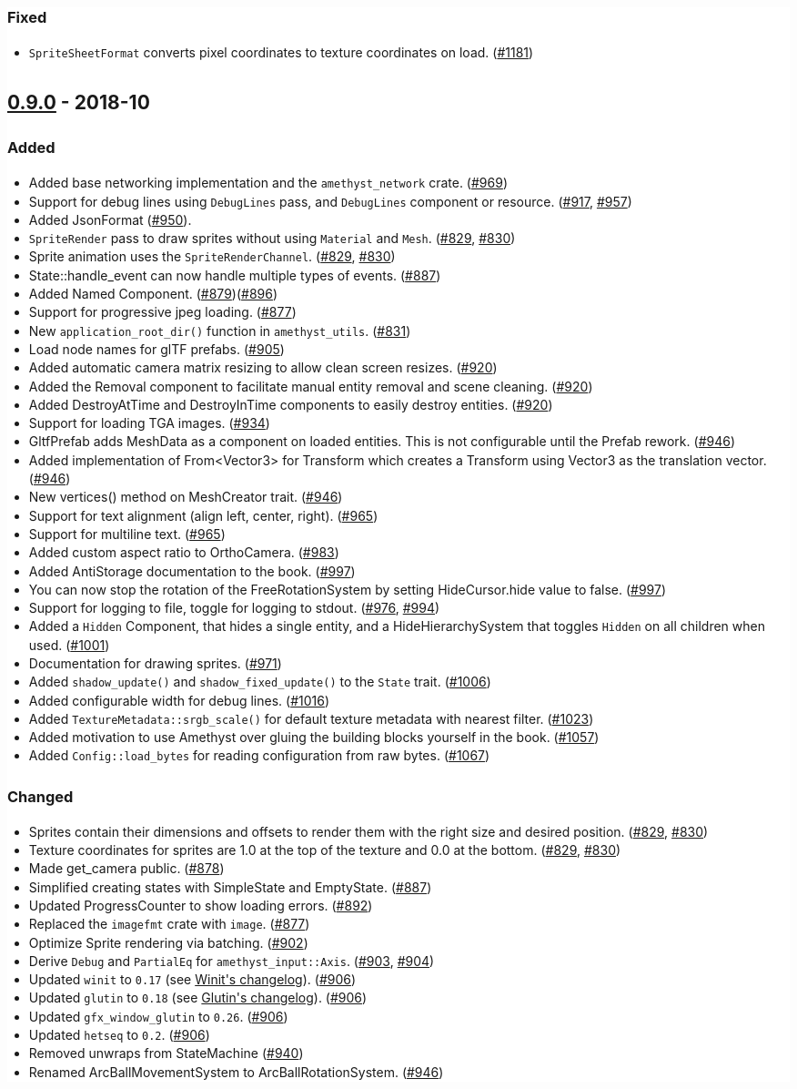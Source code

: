 ### Fixed

- `SpriteSheetFormat` converts pixel coordinates to texture coordinates on load. ([#1181])

[#1146]: https://github.com/amethyst/amethyst/pull/1146
[#1144]: https://github.com/amethyst/amethyst/pull/1144
[#1000]: https://github.com/amethyst/amethyst/pull/1000
[#1043]: https://github.com/amethyst/amethyst/pull/1043
[#1051]: https://github.com/amethyst/amethyst/pull/1051
[#1035]: https://github.com/amethyst/amethyst/pull/1035
[#1069]: https://github.com/amethyst/amethyst/pull/1069
[#1074]: https://github.com/amethyst/amethyst/pull/1074
[#1081]: https://github.com/amethyst/amethyst/pull/1081
[#1090]: https://github.com/amethyst/amethyst/pull/1090
[#1112]: https://github.com/amethyst/amethyst/pull/1112
[#1089]: https://github.com/amethyst/amethyst/pull/1089
[#1098]: https://github.com/amethyst/amethyst/pull/1098
[#1099]: https://github.com/amethyst/amethyst/pull/1099
[#1108]: https://github.com/amethyst/amethyst/pull/1108
[#1126]: https://github.com/amethyst/amethyst/pull/1126
[#1125]: https://github.com/amethyst/amethyst/pull/1125
[#1066]: https://github.com/amethyst/amethyst/pull/1066
[#1117]: https://github.com/amethyst/amethyst/pull/1117
[#1122]: https://github.com/amethyst/amethyst/pull/1122
[#1129]: https://github.com/amethyst/amethyst/pull/1129
[#1131]: https://github.com/amethyst/amethyst/pull/1131
[#1153]: https://github.com/amethyst/amethyst/pull/1153
[#1164]: https://github.com/amethyst/amethyst/pull/1164
[#1142]: https://github.com/amethyst/amethyst/pull/1142
[#1052]: https://github.com/amethyst/amethyst/pull/1052
[#1181]: https://github.com/amethyst/amethyst/pull/1181
[#1184]: https://github.com/amethyst/amethyst/pull/1184
[#1187]: https://github.com/amethyst/amethyst/pull/1187
[#1188]: https://github.com/amethyst/amethyst/pull/1188
[#1198]: https://github.com/amethyst/amethyst/pull/1198
[#1224]: https://github.com/amethyst/amethyst/pull/1224
[#1189]: https://github.com/amethyst/amethyst/pull/1189
[winit_018]: https://github.com/tomaka/winit/blob/v0.18.0/CHANGELOG.md#version-0180-2018-11-07
[glutin_019]: https://github.com/tomaka/glutin/blob/master/CHANGELOG.md#version-0190-2018-11-09

## [0.9.0] - 2018-10

### Added

- Added base networking implementation and the `amethyst_network` crate. ([#969])
- Support for debug lines using `DebugLines` pass, and `DebugLines` component or resource. ([#917], [#957])
- Added JsonFormat ([#950]).
- `SpriteRender` pass to draw sprites without using `Material` and `Mesh`. ([#829], [#830])
- Sprite animation uses the `SpriteRenderChannel`. ([#829], [#830])
- State::handle_event can now handle multiple types of events. ([#887])
- Added Named Component. ([#879])([#896])
- Support for progressive jpeg loading. ([#877])
- New `application_root_dir()` function in `amethyst_utils`. ([#831])
- Load node names for glTF prefabs. ([#905])
- Added automatic camera matrix resizing to allow clean screen resizes. ([#920])
- Added the Removal component to facilitate manual entity removal and scene cleaning. ([#920])
- Added DestroyAtTime and DestroyInTime components to easily destroy entities. ([#920])
- Support for loading TGA images. ([#934])
- GltfPrefab adds MeshData as a component on loaded entities. This is not configurable until the Prefab rework. ([#946])
- Added implementation of From<Vector3<f32>> for Transform which creates a Transform using Vector3 as the translation vector. ([#946])
- New vertices() method on MeshCreator trait. ([#946])
- Support for text alignment (align left, center, right). ([#965])
- Support for multiline text. ([#965])
- Added custom aspect ratio to OrthoCamera. ([#983])
- Added AntiStorage documentation to the book. ([#997])
- You can now stop the rotation of the FreeRotationSystem by setting HideCursor.hide value to false. ([#997])
- Support for logging to file, toggle for logging to stdout. ([#976], [#994])
- Added a `Hidden` Component, that hides a single entity, and a HideHierarchySystem that toggles `Hidden` on all children when used. ([#1001])
- Documentation for drawing sprites. ([#971])
- Added `shadow_update()` and `shadow_fixed_update()` to the `State` trait. ([#1006])
- Added configurable width for debug lines. ([#1016])
- Added `TextureMetadata::srgb_scale()` for default texture metadata with nearest filter. ([#1023])
- Added motivation to use Amethyst over gluing the building blocks yourself in the book. ([#1057])
- Added `Config::load_bytes` for reading configuration from raw bytes. ([#1067])

### Changed

- Sprites contain their dimensions and offsets to render them with the right size and desired position. ([#829], [#830])
- Texture coordinates for sprites are 1.0 at the top of the texture and 0.0 at the bottom. ([#829], [#830])
- Made get_camera public. ([#878])
- Simplified creating states with SimpleState and EmptyState. ([#887])
- Updated ProgressCounter to show loading errors. ([#892])
- Replaced the `imagefmt` crate with `image`. ([#877])
- Optimize Sprite rendering via batching. ([#902])
- Derive `Debug` and `PartialEq` for `amethyst_input::Axis`. ([#903], [#904])
- Updated `winit` to `0.17` (see [Winit's changelog][winit_017]). ([#906])
- Updated `glutin` to `0.18` (see [Glutin's changelog][glutin_018]). ([#906])
- Updated `gfx_window_glutin` to `0.26`. ([#906])
- Updated `hetseq` to `0.2`. ([#906])
- Removed unwraps from StateMachine ([#940])
- Renamed ArcBallMovementSystem to ArcBallRotationSystem. ([#946])

[kc]: http://keepachangelog.com/
[sv]: http://semver.org/
[#1904]: https://github.com/amethyst/amethyst/pull/1904
[#1964]: https://github.com/amethyst/amethyst/pull/1964
[#1973]: https://github.com/amethyst/amethyst/pull/1973
[#1974]: https://github.com/amethyst/amethyst/pull/1974
[#1978]: https://github.com/amethyst/amethyst/pull/1978
[#1987]: https://github.com/amethyst/amethyst/issue/1987
[#1983]: https://github.com/amethyst/amethyst/pull/1983
[#1991]: https://github.com/amethyst/amethyst/pull/1991
[#1984]: https://github.com/amethyst/amethyst/pull/1984
[#1986]: https://github.com/amethyst/amethyst/pull/1986
[#1989]: https://github.com/amethyst/amethyst/pull/1989
[#2005]: https://github.com/amethyst/amethyst/pull/2005
[#2004]: https://github.com/amethyst/amethyst/pull/2004
[#2017]: https://github.com/amethyst/amethyst/pull/2017
[#2023]: https://github.com/amethyst/amethyst/pull/2023
[#2029]: https://github.com/amethyst/amethyst/pull/2029
[#2033]: https://github.com/amethyst/amethyst/pull/2033
[#2041]: https://github.com/amethyst/amethyst/pull/2041
[#1966]: https://github.com/amethyst/amethyst/pull/1968
[#1966]: https://github.com/amethyst/amethyst/pull/1966
[#1945]: https://github.com/amethyst/amethyst/pull/1945
[#1950]: https://github.com/amethyst/amethyst/pull/1950
[#1952]: https://github.com/amethyst/amethyst/pull/1952
[#1957]: https://github.com/amethyst/amethyst/pull/1957
[#1995]: https://github.com/amethyst/amethyst/pull/1995
[#1780]: https://github.com/amethyst/amethyst/pull/1780
[#1859]: https://github.com/amethyst/amethyst/pull/1859
[#1842]: https://github.com/amethyst/amethyst/pull/1842
[#1870]: https://github.com/amethyst/amethyst/pull/1870
[#1881]: https://github.com/amethyst/amethyst/pull/1881
[#1882]: https://github.com/amethyst/amethyst/pull/1882
[#1883]: https://github.com/amethyst/amethyst/pull/1883
[#1886]: https://github.com/amethyst/amethyst/pull/1886
[#1887]: https://github.com/amethyst/amethyst/pull/1887
[#1891]: https://github.com/amethyst/amethyst/pull/1891
[#1896]: https://github.com/amethyst/amethyst/pull/1896
[#1839]: https://github.com/amethyst/amethyst/pull/1839
[#1906]: https://github.com/amethyst/amethyst/issues/1906
[#1912]: https://github.com/amethyst/amethyst/pull/1912
[#1916]: https://github.com/amethyst/amethyst/pull/1916
[#1919]: https://github.com/amethyst/amethyst/pull/1919
[#1918]: https://github.com/amethyst/amethyst/pull/1918
[#1933]: https://github.com/amethyst/amethyst/pull/1933
[#1820]: https://github.com/amethyst/amethyst/pull/1820
[#1512]: https://github.com/amethyst/amethyst/issues/1512
[#1719]: https://github.com/amethyst/amethyst/pull/1719
[#1720]: https://github.com/amethyst/amethyst/pull/1720
[#1733]: https://github.com/amethyst/amethyst/pull/1733
[#1747]: https://github.com/amethyst/amethyst/pull/1747
[#1753]: https://github.com/amethyst/amethyst/pull/1753
[#1756]: https://github.com/amethyst/amethyst/pull/1756
[#1758]: https://github.com/amethyst/amethyst/pull/1758
[#1766]: https://github.com/amethyst/amethyst/pull/1766
[#1767]: https://github.com/amethyst/amethyst/pull/1719
[#1772]: https://github.com/amethyst/amethyst/pull/1772
[#1773]: https://github.com/amethyst/amethyst/pull/1773
[#1791]: https://github.com/amethyst/amethyst/pull/1791
[#1797]: https://github.com/amethyst/amethyst/pull/1797
[#1800]: https://github.com/amethyst/amethyst/pull/1800
[#1802]: https://github.com/amethyst/amethyst/pull/1802
[#1804]: https://github.com/amethyst/amethyst/pull/1804
[#1805]: https://github.com/amethyst/amethyst/pull/1805
[#1807]: https://github.com/amethyst/amethyst/pull/1807
[#1809]: https://github.com/amethyst/amethyst/issues/1809
[#1811]: https://github.com/amethyst/amethyst/pull/1811
[#1822]: https://github.com/amethyst/amethyst/pull/1822
[#1825]: https://github.com/amethyst/amethyst/pull/1825
[rendy_migration]: https://book.amethyst.rs/master/appendices/b_migration_notes/rendy_migration.html
[#1114]: https://github.com/amethyst/amethyst/pull/1114
[#1213]: https://github.com/amethyst/amethyst/pull/1213
[#1237]: https://github.com/amethyst/amethyst/pull/1237
[#1251]: https://github.com/amethyst/amethyst/pull/1251
[#1256]: https://github.com/amethyst/amethyst/pull/1256
[#1267]: https://github.com/amethyst/amethyst/pull/1267
[#1280]: https://github.com/amethyst/amethyst/pull/1280
[#1282]: https://github.com/amethyst/amethyst/pull/1282
[#1281]: https://github.com/amethyst/amethyst/pull/1281
[#1302]: https://github.com/amethyst/amethyst/pull/1302
[#1328]: https://github.com/amethyst/amethyst/pull/1328
[#1334]: https://github.com/amethyst/amethyst/pull/1334
[#1356]: https://github.com/amethyst/amethyst/pull/1356
[#1363]: https://github.com/amethyst/amethyst/pull/1363
[#1365]: https://github.com/amethyst/amethyst/pull/1365
[#1371]: https://github.com/amethyst/amethyst/pull/1371
[#1373]: https://github.com/amethyst/amethyst/pull/1373
[#1375]: https://github.com/amethyst/amethyst/pull/1375
[#1388]: https://github.com/amethyst/amethyst/pull/1388
[#1390]: https://github.com/amethyst/amethyst/pull/1390
[#1397]: https://github.com/amethyst/amethyst/pull/1397
[#1404]: https://github.com/amethyst/amethyst/pull/1404
[#1408]: https://github.com/amethyst/amethyst/pull/1408
[#1405]: https://github.com/amethyst/amethyst/pull/1405
[#1411]: https://github.com/amethyst/amethyst/pull/1411
[#1412]: https://github.com/amethyst/amethyst/pull/1412
[#1419]: https://github.com/amethyst/amethyst/pull/1419
[#1424]: https://github.com/amethyst/amethyst/pull/1424
[#1435]: https://github.com/amethyst/amethyst/pull/1435
[#1436]: https://github.com/amethyst/amethyst/pull/1436
[#1410]: https://github.com/amethyst/amethyst/pull/1410
[#1439]: https://github.com/amethyst/amethyst/pull/1439
[#1445]: https://github.com/amethyst/amethyst/pull/1445
[#1446]: https://github.com/amethyst/amethyst/pull/1446
[#1451]: https://github.com/amethyst/amethyst/pull/1451
[#1452]: https://github.com/amethyst/amethyst/pull/1452
[#1454]: https://github.com/amethyst/amethyst/pull/1454
[#1442]: https://github.com/amethyst/amethyst/pull/1442
[#1469]: https://github.com/amethyst/amethyst/pull/1469
[#1478]: https://github.com/amethyst/amethyst/pull/1478
[#1481]: https://github.com/amethyst/amethyst/pull/1481
[#1480]: https://github.com/amethyst/amethyst/pull/1480
[#1498]: https://github.com/amethyst/amethyst/pull/1498
[#1499]: https://github.com/amethyst/amethyst/pull/1499
[#1501]: https://github.com/amethyst/amethyst/pull/1501
[#1502]: https://github.com/amethyst/amethyst/pull/1515
[#1513]: https://github.com/amethyst/amethyst/pull/1513
[#1509]: https://github.com/amethyst/amethyst/pull/1509
[#1523]: https://github.com/amethyst/amethyst/pull/1523
[#1524]: https://github.com/amethyst/amethyst/pull/1524
[#1526]: https://github.com/amethyst/amethyst/pull/1526
[#1538]: https://github.com/amethyst/amethyst/pull/1538
[#1539]: https://github.com/amethyst/amethyst/pull/1543
[#1568]: https://github.com/amethyst/amethyst/pull/1568
[#1571]: https://github.com/amethyst/amethyst/pull/1571
[#1584]: https://github.com/amethyst/amethyst/pull/1584
[#1591]: https://github.com/amethyst/amethyst/pull/1591
[#1582]: https://github.com/amethyst/amethyst/pull/1582
[#1595]: https://github.com/amethyst/amethyst/issues/1595
[#1599]: https://github.com/amethyst/amethyst/pull/1599
[#1626]: https://github.com/amethyst/amethyst/pull/1626
[#1642]: https://github.com/amethyst/amethyst/pull/1642
[#1683]: https://github.com/amethyst/amethyst/pull/1683
[#1687]: https://github.com/amethyst/amethyst/pull/1687
[#1703]: https://github.com/amethyst/amethyst/pull/1703
[#829]: https://github.com/amethyst/amethyst/issues/829
[#830]: https://github.com/amethyst/amethyst/pull/830
[#879]: https://github.com/amethyst/amethyst/pull/879
[#878]: https://github.com/amethyst/amethyst/pull/878
[#887]: https://github.com/amethyst/amethyst/pull/887
[#892]: https://github.com/amethyst/amethyst/pull/892
[#877]: https://github.com/amethyst/amethyst/pull/877
[#878]: https://github.com/amethyst/amethyst/pull/878
[#896]: https://github.com/amethyst/amethyst/pull/896
[#831]: https://github.com/amethyst/amethyst/pull/831
[#902]: https://github.com/amethyst/amethyst/pull/902
[#905]: https://github.com/amethyst/amethyst/pull/905
[#920]: https://github.com/amethyst/amethyst/pull/920
[#903]: https://github.com/amethyst/amethyst/issues/903
[#904]: https://github.com/amethyst/amethyst/pull/904
[#906]: https://github.com/amethyst/amethyst/pull/906
[#915]: https://github.com/amethyst/amethyst/pull/915
[#868]: https://github.com/amethyst/amethyst/pull/868
[#917]: https://github.com/amethyst/amethyst/issues/917
[#933]: https://github.com/amethyst/amethyst/pull/933
[#929]: https://github.com/amethyst/amethyst/pull/929
[#934]: https://github.com/amethyst/amethyst/pull/934
[#940]: https://github.com/amethyst/amethyst/pull/940
[#946]: https://github.com/amethyst/amethyst/pull/946
[#950]: https://github.com/amethyst/amethyst/pull/950
[#957]: https://github.com/amethyst/amethyst/pull/957
[#964]: https://github.com/amethyst/amethyst/pull/964
[#965]: https://github.com/amethyst/amethyst/pull/965
[#969]: https://github.com/amethyst/amethyst/pull/969
[#983]: https://github.com/amethyst/amethyst/pull/983
[#971]: https://github.com/amethyst/amethyst/pull/971
[#972]: https://github.com/amethyst/amethyst/issue/972
[#974]: https://github.com/amethyst/amethyst/pull/974
[#976]: https://github.com/amethyst/amethyst/pull/976
[#981]: https://github.com/amethyst/amethyst/pull/981
[#994]: https://github.com/amethyst/amethyst/pull/994
[#996]: https://github.com/amethyst/amethyst/pull/996
[#997]: https://github.com/amethyst/amethyst/pull/997
[#1001]: https://github.com/amethyst/amethyst/pull/1001
[#1006]: https://github.com/amethyst/amethyst/pull/1006
[#1008]: https://github.com/amethyst/amethyst/pull/1008
[#1012]: https://github.com/amethyst/amethyst/pull/1012
[#1015]: https://github.com/amethyst/amethyst/pull/1015
[#1016]: https://github.com/amethyst/amethyst/pull/1016
[#1024]: https://github.com/amethyst/amethyst/pull/1024
[#1020]: https://github.com/amethyst/amethyst/pull/1020
[#1023]: https://github.com/amethyst/amethyst/pull/1023
[#1057]: https://github.com/amethyst/amethyst/pull/1057
[#1049]: https://github.com/amethyst/amethyst/pull/1049
[#1067]: https://github.com/amethyst/amethyst/pull/1067
[winit_017]: https://github.com/tomaka/winit/blob/master/CHANGELOG.md#version-0172-2018-08-19
[glutin_018]: https://github.com/tomaka/glutin/blob/master/CHANGELOG.md#version-0180-2018-08-03
[#663]: https://github.com/amethyst/amethyst/pull/663
[#746]: https://github.com/amethyst/amethyst/pull/746
[#749]: https://github.com/amethyst/amethyst/pull/749
[#751]: https://github.com/amethyst/amethyst/pull/751
[#752]: https://github.com/amethyst/amethyst/pull/752
[#756]: https://github.com/amethyst/amethyst/pull/756
[#758]: https://github.com/amethyst/amethyst/pull/758
[#759]: https://github.com/amethyst/amethyst/pull/759
[#760]: https://github.com/amethyst/amethyst/pull/760
[#764]: https://github.com/amethyst/amethyst/pull/764
[#766]: https://github.com/amethyst/amethyst/pull/766
[#767]: https://github.com/amethyst/amethyst/pull/767
[#770]: https://github.com/amethyst/amethyst/pull/770
[#771]: https://github.com/amethyst/amethyst/pull/771
[#772]: https://github.com/amethyst/amethyst/pull/772
[#773]: https://github.com/amethyst/amethyst/pull/773
[#774]: https://github.com/amethyst/amethyst/pull/774
[#777]: https://github.com/amethyst/amethyst/pull/777
[#776]: https://github.com/amethyst/amethyst/pull/776
[#798]: https://github.com/amethyst/amethyst/pull/798
[#716]: https://github.com/amethyst/amethyst/pull/716
[#784]: https://github.com/amethyst/amethyst/pull/784
[#785]: https://github.com/amethyst/amethyst/pull/785
[#786]: https://github.com/amethyst/amethyst/pull/786
[#791]: https://github.com/amethyst/amethyst/pull/791
[#789]: https://github.com/amethyst/amethyst/pull/789
[#793]: https://github.com/amethyst/amethyst/pull/793
[#804]: https://github.com/amethyst/amethyst/pull/804
[#805]: https://github.com/amethyst/amethyst/pull/805
[#807]: https://github.com/amethyst/amethyst/pull/807
[#808]: https://github.com/amethyst/amethyst/pull/808
[#809]: https://github.com/amethyst/amethyst/pull/809
[#811]: https://github.com/amethyst/amethyst/pull/811
[#794]: https://github.com/amethyst/amethyst/pull/794
[#812]: https://github.com/amethyst/amethyst/pull/812
[#816]: https://github.com/amethyst/amethyst/pull/816
[#815]: https://github.com/amethyst/amethyst/pull/815
[#817]: https://github.com/amethyst/amethyst/pull/817
[#818]: https://github.com/amethyst/amethyst/pull/818
[#822]: https://github.com/amethyst/amethyst/pull/822
[#825]: https://github.com/amethyst/amethyst/pull/825
[#580]: https://github.com/amethyst/amethyst/pull/580
[#591]: https://github.com/amethyst/amethyst/pull/591
[#578]: https://github.com/amethyst/amethyst/pull/578
[#586]: https://github.com/amethyst/amethyst/pull/586
[#588]: https://github.com/amethyst/amethyst/pull/588
[#631]: https://github.com/amethyst/amethyst/pull/631
[#638]: https://github.com/amethyst/amethyst/pull/638
[#623]: https://github.com/amethyst/amethyst/pull/623
[#621]: https://github.com/amethyst/amethyst/pull/621
[#558]: https://github.com/amethyst/amethyst/pull/558
[#566]: https://github.com/amethyst/amethyst/pull/566
[#567]: https://github.com/amethyst/amethyst/pull/567
[#569]: https://github.com/amethyst/amethyst/pull/569
[#570]: https://github.com/amethyst/amethyst/pull/570
[#611]: https://github.com/amethyst/amethyst/pull/611
[#641]: https://github.com/amethyst/amethyst/pull/641
[#644]: https://github.com/amethyst/amethyst/pull/644
[#543]: https://github.com/amethyst/amethyst/pull/543
[#574]: https://github.com/amethyst/amethyst/pull/574
[#584]: https://github.com/amethyst/amethyst/pull/584
[#545]: https://github.com/amethyst/amethyst/pull/545
[#619]: https://github.com/amethyst/amethyst/pull/619
[#527]: https://github.com/amethyst/amethyst/pull/527
[#572]: https://github.com/amethyst/amethyst/pull/572
[#648]: https://github.com/amethyst/amethyst/pull/648
[#595]: https://github.com/amethyst/amethyst/pull/595
[#679]: https://github.com/amethyst/amethyst/pull/679
[#675]: https://github.com/amethyst/amethyst/pull/675
[#676]: https://github.com/amethyst/amethyst/pull/676
[#674]: https://github.com/amethyst/amethyst/pull/674
[#679]: https://github.com/amethyst/amethyst/pull/679
[#683]: https://github.com/amethyst/amethyst/pull/683
[#660]: https://github.com/amethyst/amethyst/pull/660
[#671]: https://github.com/amethyst/amethyst/pull/671
[#689]: https://github.com/amethyst/amethyst/pull/689
[#691]: https://github.com/amethyst/amethyst/pull/691
[#698]: https://github.com/amethyst/amethyst/pull/698
[#699]: https://github.com/amethyst/amethyst/pull/699
[#662]: https://github.com/amethyst/amethyst/pull/662
[#613]: https://github.com/amethyst/amethyst/pull/613
[#700]: https://github.com/amethyst/amethyst/pull/700
[#244]: https://github.com/amethyst/amethyst/pull/244
[#247]: https://github.com/amethyst/amethyst/pull/247
[#261]: https://github.com/amethyst/amethyst/pull/261
[#265]: https://github.com/amethyst/amethyst/pull/265
[#269]: https://github.com/amethyst/amethyst/pull/269
[#274]: https://github.com/amethyst/amethyst/pull/274
[#285]: https://github.com/amethyst/amethyst/pull/285
[#181]: https://github.com/amethyst/amethyst/pull/181
[#206]: https://github.com/amethyst/amethyst/pull/206
[#207]: https://github.com/amethyst/amethyst/pull/207
[#211]: https://github.com/amethyst/amethyst/pull/211
[#212]: https://github.com/amethyst/amethyst/pull/212
[#213]: https://github.com/amethyst/amethyst/pull/213
[#215]: https://github.com/amethyst/amethyst/pull/215
[#217]: https://github.com/amethyst/amethyst/pull/217
[#218]: https://github.com/amethyst/amethyst/pull/218
[#219]: https://github.com/amethyst/amethyst/pull/219
[#226]: https://github.com/amethyst/amethyst/pull/226
[#228]: https://github.com/amethyst/amethyst/pull/228
[#227]: https://github.com/amethyst/amethyst/pull/227
[tp]: https://github.com/glennw/thread_profiler
[gm]: https://github.com/gfx-rs/genmesh
[wo]: https://github.com/PistonDevelopers/wavefront_obj
[if]: https://github.com/lgvz/imagefmt
[pg]: examples/pong/
[#86]: https://github.com/amethyst/amethyst/issues/86
[#94]: https://github.com/amethyst/amethyst/issues/94
[#27]: https://github.com/amethyst/amethyst/issues/27
[#37]: https://github.com/amethyst/amethyst/issues/37
[#9]: https://github.com/amethyst/amethyst/issues/9
[#11]: https://github.com/amethyst/amethyst/issues/11
[#12]: https://github.com/amethyst/amethyst/issues/12
[#13]: https://github.com/amethyst/amethyst/issues/13
[#14]: https://github.com/amethyst/amethyst/issues/14
[#15]: https://github.com/amethyst/amethyst/issues/15
[#6]: https://github.com/amethyst/amethyst/issues/6
[#5]: https://github.com/amethyst/amethyst/issues/5
[#7]: https://github.com/amethyst/amethyst/issues/7
[unreleased]: https://github.com/amethyst/amethyst/compare/v0.13.2...HEAD
[0.13.1]: https://github.com/amethyst/amethyst/compare/v0.13.1...v0.13.2
[0.13.1]: https://github.com/amethyst/amethyst/compare/v0.13.0...v0.13.1
[0.13.0]: https://github.com/amethyst/amethyst/compare/v0.12.0...v0.13.0
[0.12.0]: https://github.com/amethyst/amethyst/compare/v0.11.0...v0.12.0
[0.11.0]: https://github.com/amethyst/amethyst/compare/v0.10.0...v0.11.0
[0.10.0]: https://github.com/amethyst/amethyst/compare/v0.9.0...v0.10.0
[0.9.0]: https://github.com/amethyst/amethyst/compare/v0.8.0...v0.9.0
[0.8.0]: https://github.com/amethyst/amethyst/compare/v0.7.0...v0.8.0
[0.7.0]: https://github.com/amethyst/amethyst/compare/v0.5.1...v0.7.0
[0.5.1]: https://github.com/amethyst/amethyst/compare/v0.5.0...v0.5.1
[0.5.0]: https://github.com/amethyst/amethyst/compare/v0.4.3...v0.5.0
[0.4.3]: https://github.com/amethyst/amethyst/compare/v0.4.2...v0.4.3
[0.4.2]: https://github.com/amethyst/amethyst/compare/v0.4.1...v0.4.2
[0.4.1]: https://github.com/amethyst/amethyst/compare/v0.4...v0.4.1
[0.4.0]: https://github.com/amethyst/amethyst/compare/v0.3.1...v0.4
[0.3.1]: https://github.com/amethyst/amethyst/compare/v0.3...v0.3.1